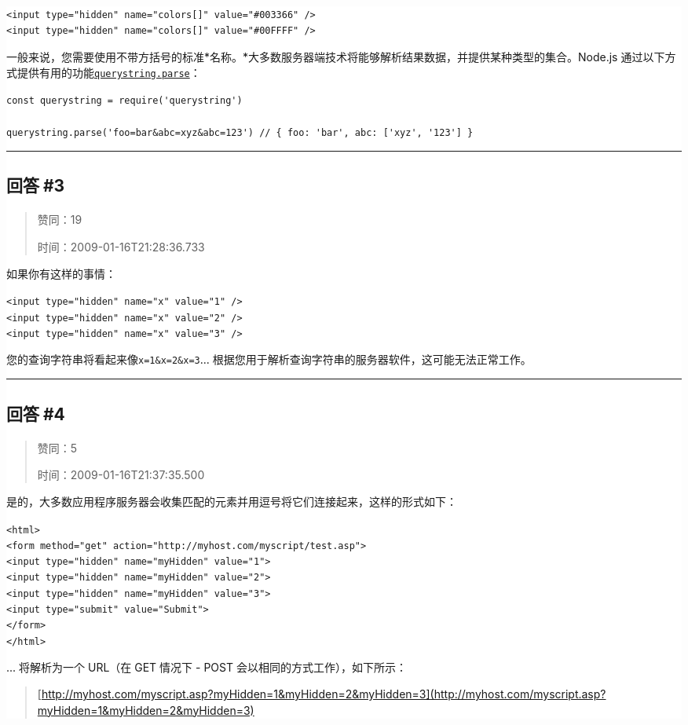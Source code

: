 ```
<input type="hidden" name="colors[]" value="#003366" />
<input type="hidden" name="colors[]" value="#00FFFF" /> 
```

一般来说，您需要使用不带方括号的标准*名称。*大多数服务器端技术将能够解析结果数据，并提供某种类型的集合。Node.js 通过以下方式提供有用的功能[`querystring.parse`](https://nodejs.org/api/querystring.html#querystring_querystring_parse_str_sep_eq_options)：

```
const querystring = require('querystring')

querystring.parse('foo=bar&abc=xyz&abc=123') // { foo: 'bar', abc: ['xyz', '123'] } 
```

* * *

## 回答 #3

> 赞同：19
> 
> 时间：2009-01-16T21:28:36.733

如果你有这样的事情：

```
<input type="hidden" name="x" value="1" />
<input type="hidden" name="x" value="2" />
<input type="hidden" name="x" value="3" /> 
```

您的查询字符串将看起来像`x=1&x=2&x=3`... 根据您用于解析查询字符串的服务器软件，这可能无法正常工作。

* * *

## 回答 #4

> 赞同：5
> 
> 时间：2009-01-16T21:37:35.500

是的，大多数应用程序服务器会收集匹配的元素并用逗号将它们连接起来，这样的形式如下：

```
<html>
<form method="get" action="http://myhost.com/myscript/test.asp">
<input type="hidden" name="myHidden" value="1">
<input type="hidden" name="myHidden" value="2">
<input type="hidden" name="myHidden" value="3">
<input type="submit" value="Submit">
</form>
</html> 
```

... 将解析为一个 URL（在 GET 情况下 - POST 会以相同的方式工作），如下所示：

> [http://myhost.com/myscript.asp?myHidden=1&myHidden=2&myHidden=3](http://myhost.com/myscript.asp?myHidden=1&myHidden=2&myHidden=3)
